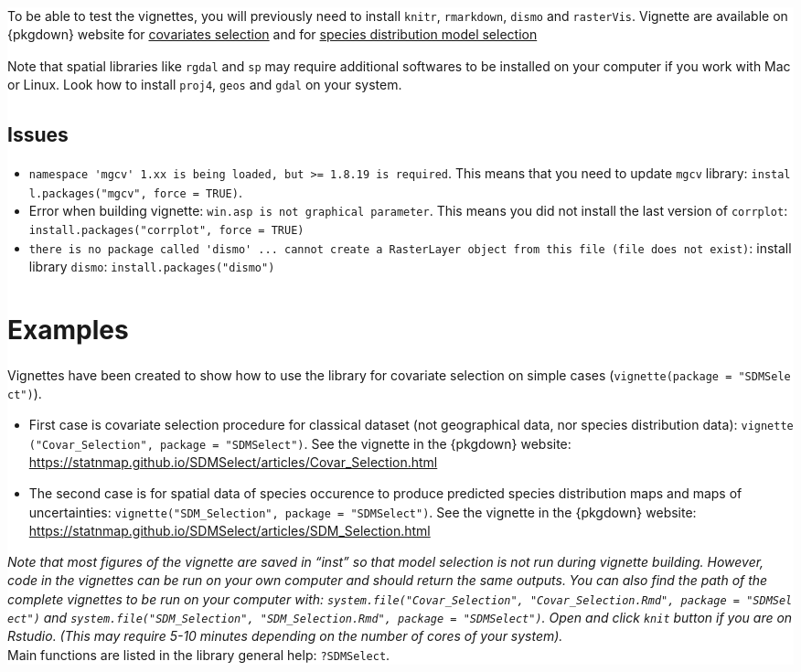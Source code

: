 To be able to test the vignettes, you will previously need to install
`knitr`, `rmarkdown`, `dismo` and `rasterVis`. Vignette are available on
{pkgdown} website for [covariates
selection](https://statnmap.github.io/SDMSelect/articles/Covar_Selection.html)
and for [species distribution model
selection](https://statnmap.github.io/SDMSelect/articles/SDM_Selection.html)

Note that spatial libraries like `rgdal` and `sp` may require additional
softwares to be installed on your computer if you work with Mac or
Linux. Look how to install `proj4`, `geos` and `gdal` on your system.

## Issues

-   `namespace 'mgcv' 1.xx is being loaded, but >= 1.8.19 is required`.
    This means that you need to update `mgcv` library:
    `install.packages("mgcv", force = TRUE)`.
-   Error when building vignette: `win.asp is not graphical parameter`.
    This means you did not install the last version of `corrplot`:
    `install.packages("corrplot", force = TRUE)`  
-   `there is no package called 'dismo' ... cannot create a RasterLayer object from this file (file does not exist)`:
    install library `dismo`: `install.packages("dismo")`

# Examples

Vignettes have been created to show how to use the library for covariate
selection on simple cases (`vignette(package = "SDMSelect")`).

-   First case is covariate selection procedure for classical dataset
    (not geographical data, nor species distribution data):
    `vignette("Covar_Selection", package = "SDMSelect")`. See the
    vignette in the {pkgdown} website:
    <https://statnmap.github.io/SDMSelect/articles/Covar_Selection.html>

-   The second case is for spatial data of species occurence to produce
    predicted species distribution maps and maps of uncertainties:
    `vignette("SDM_Selection", package = "SDMSelect")`. See the vignette
    in the {pkgdown} website:
    <https://statnmap.github.io/SDMSelect/articles/SDM_Selection.html>

*Note that most figures of the vignette are saved in “inst” so that
model selection is not run during vignette building. However, code in
the vignettes can be run on your own computer and should return the same
outputs. You can also find the path of the complete vignettes to be run
on your computer with:
`system.file("Covar_Selection", "Covar_Selection.Rmd", package = "SDMSelect")`
and
`system.file("SDM_Selection", "SDM_Selection.Rmd", package = "SDMSelect")`.
Open and click `knit` button if you are on Rstudio. (This may require
5-10 minutes depending on the number of cores of your system).*  
Main functions are listed in the library general help: `?SDMSelect`.
